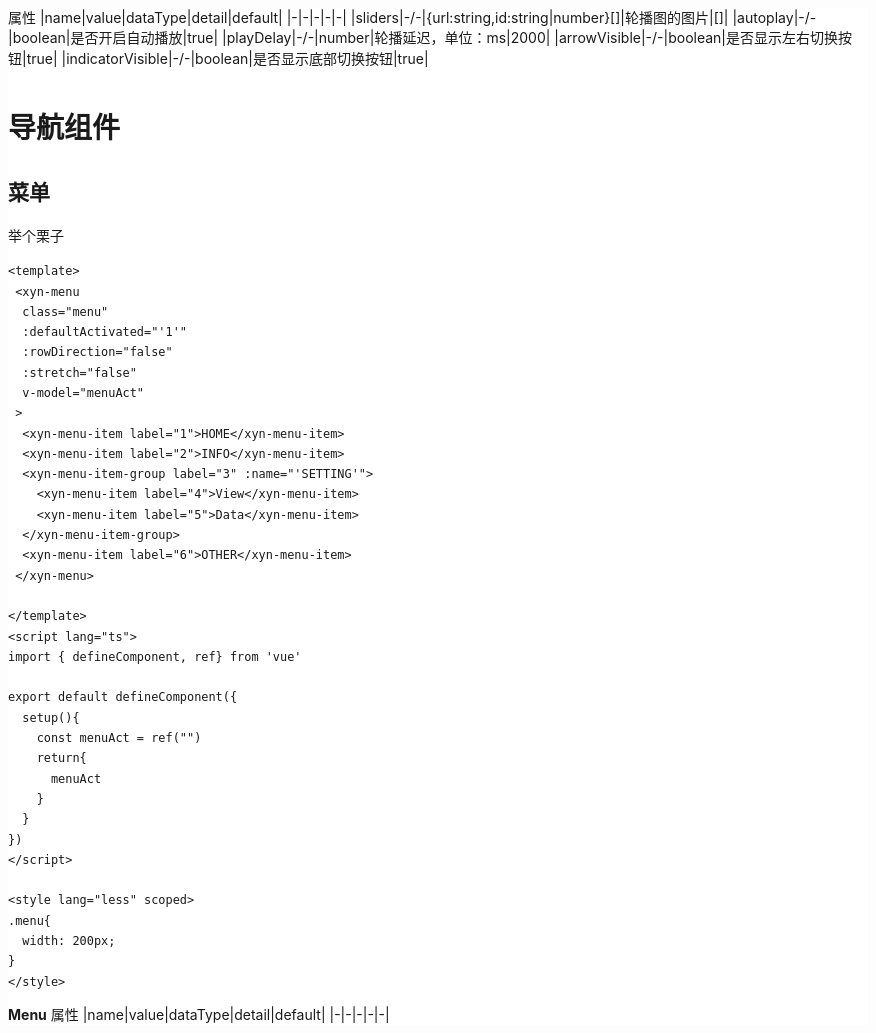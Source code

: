 属性
|name|value|dataType|detail|default|
|-|-|-|-|-|
|sliders|-/-|{url:string,id:string\|number}[]|轮播图的图片|[]|
|autoplay|-/-|boolean|是否开启自动播放|true|
|playDelay|-/-|number|轮播延迟，单位：ms|2000|
|arrowVisible|-/-|boolean|是否显示左右切换按钮|true|
|indicatorVisible|-/-|boolean|是否显示底部切换按钮|true|

# 导航组件

## 菜单

举个栗子
```vue
<template>
 <xyn-menu 
  class="menu" 
  :defaultActivated="'1'" 
  :rowDirection="false" 
  :stretch="false"
  v-model="menuAct"
 >
  <xyn-menu-item label="1">HOME</xyn-menu-item>
  <xyn-menu-item label="2">INFO</xyn-menu-item>
  <xyn-menu-item-group label="3" :name="'SETTING'">
    <xyn-menu-item label="4">View</xyn-menu-item>
    <xyn-menu-item label="5">Data</xyn-menu-item>
  </xyn-menu-item-group>
  <xyn-menu-item label="6">OTHER</xyn-menu-item>
 </xyn-menu>
 
</template>
<script lang="ts">
import { defineComponent, ref} from 'vue'

export default defineComponent({
  setup(){
    const menuAct = ref("")
    return{
      menuAct
    }
  }
})
</script>

<style lang="less" scoped>
.menu{
  width: 200px;
}
</style>
```
**Menu**
属性
|name|value|dataType|detail|default|
|-|-|-|-|-|
